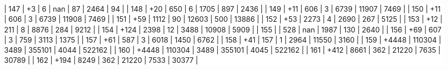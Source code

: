 | 147 |     +3 |        6 |        nan |          87 |     2464 |      94 |
| 148 |    +20 |      650 |          6 |        1705 |      897 |    2436 |
| 149 |    +11 |      606 |          3 |        6739 |    11907 |    7469 |
| 150 |    +11 |      606 |          3 |        6739 |    11908 |    7469 |
| 151 |    +59 |     1112 |         90 |       12603 |      500 |   13886 |
| 152 |    +53 |     2273 |          4 |        2690 |      267 |    5125 |
| 153 |    +12 |      211 |          8 |        8876 |      284 |    9212 |
| 154 |   +124 |     2398 |         12 |        3488 |    10908 |    5909 |
| 155 |        |      528 |        nan |        1987 |      130 |    2640 |
| 156 |    +69 |      607 |          3 |         759 |     3113 |    1375 |
| 157 |    +61 |      587 |          3 |        6018 |     1450 |    6762 |
| 158 |    +41 |      157 |          1 |        2964 |    11550 |    3160 |
| 159 |  +4448 |   110304 |       3489 |      355101 |     4044 |  522162 |
| 160 |  +4448 |   110304 |       3489 |      355101 |     4045 |  522162 |
| 161 |   +412 |     8661 |        362 |       21220 |     7635 |   30789 |
| 162 |   +194 |     8249 |        362 |       21220 |     7533 |   30377 |